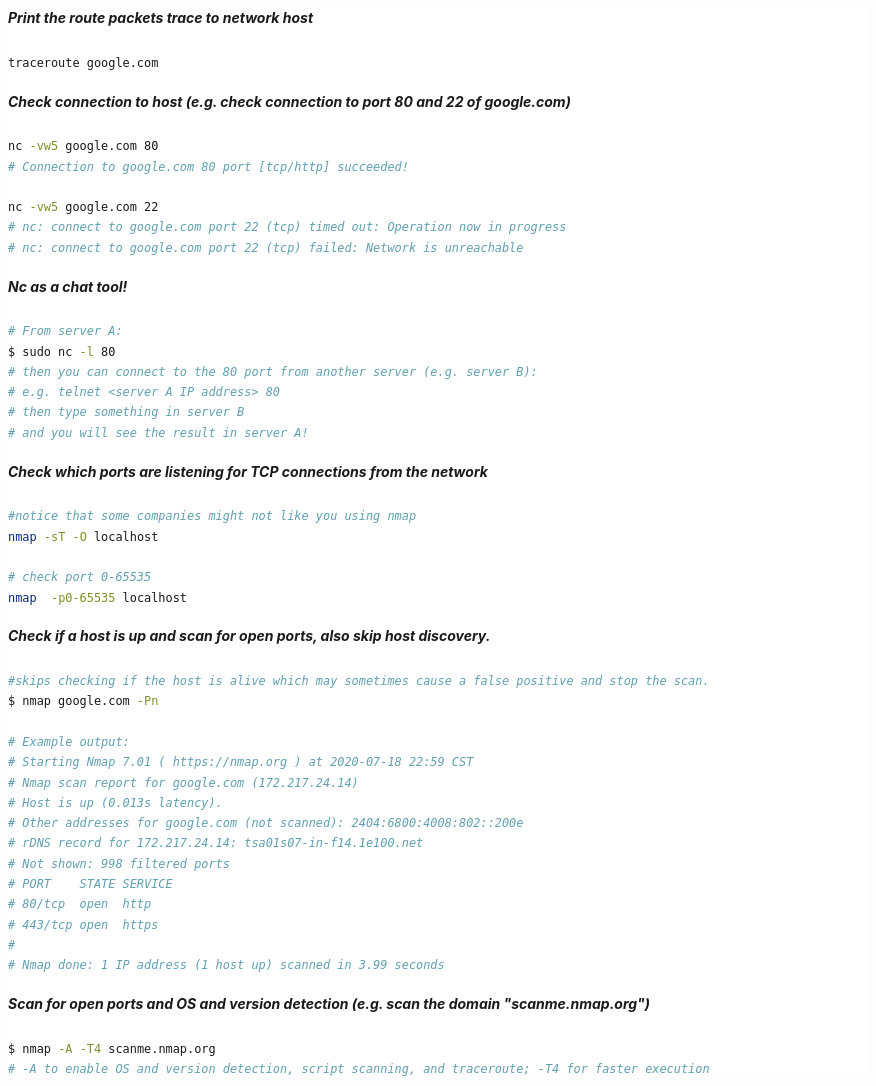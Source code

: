 ##### Print the route packets trace to network host
```bash
traceroute google.com
```

##### Check connection to host (e.g. check connection to port 80 and 22 of google.com)
```bash
nc -vw5 google.com 80
# Connection to google.com 80 port [tcp/http] succeeded!

nc -vw5 google.com 22
# nc: connect to google.com port 22 (tcp) timed out: Operation now in progress
# nc: connect to google.com port 22 (tcp) failed: Network is unreachable
```

##### Nc as a chat tool!
```bash
# From server A:
$ sudo nc -l 80
# then you can connect to the 80 port from another server (e.g. server B):
# e.g. telnet <server A IP address> 80
# then type something in server B
# and you will see the result in server A!
```

##### Check which ports are listening for TCP connections from the network
```bash
#notice that some companies might not like you using nmap
nmap -sT -O localhost

# check port 0-65535
nmap  -p0-65535 localhost
```
##### Check if a host is up and scan for open ports, also skip host discovery.
```bash
#skips checking if the host is alive which may sometimes cause a false positive and stop the scan.
$ nmap google.com -Pn

# Example output:
# Starting Nmap 7.01 ( https://nmap.org ) at 2020-07-18 22:59 CST
# Nmap scan report for google.com (172.217.24.14)
# Host is up (0.013s latency).
# Other addresses for google.com (not scanned): 2404:6800:4008:802::200e
# rDNS record for 172.217.24.14: tsa01s07-in-f14.1e100.net
# Not shown: 998 filtered ports
# PORT    STATE SERVICE
# 80/tcp  open  http
# 443/tcp open  https
#
# Nmap done: 1 IP address (1 host up) scanned in 3.99 seconds
```
##### Scan for open ports and OS and version detection (e.g. scan the domain "scanme.nmap.org")
```bash
$ nmap -A -T4 scanme.nmap.org
# -A to enable OS and version detection, script scanning, and traceroute; -T4 for faster execution
```
